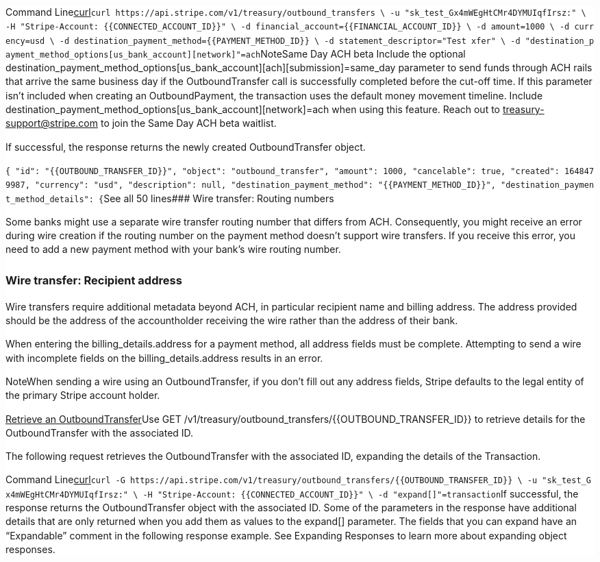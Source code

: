 Command Line[curl](#)`curl https://api.stripe.com/v1/treasury/outbound_transfers \
  -u "sk_test_Gx4mWEgHtCMr4DYMUIqfIrsz:" \
  -H "Stripe-Account: {{CONNECTED_ACCOUNT_ID}}" \
  -d financial_account={{FINANCIAL_ACCOUNT_ID}} \
  -d amount=1000 \
  -d currency=usd \
  -d destination_payment_method={{PAYMENT_METHOD_ID}} \
  -d statement_descriptor="Test xfer" \
  -d "destination_payment_method_options[us_bank_account][network]"=ach`NoteSame Day ACH beta Include the optional destination_payment_method_options[us_bank_account][ach][submission]=same_day parameter to send funds through ACH rails that arrive the same business day if the OutboundTransfer call is successfully completed before the cut-off time. If this parameter isn’t included when creating an OutboundPayment, the transaction uses the default money movement timeline. Include destination_payment_method_options[us_bank_account][network]=ach when using this feature. Reach out to treasury-support@stripe.com to join the Same Day ACH beta waitlist.

If successful, the response returns the newly created OutboundTransfer object.

`{
    "id": "{{OUTBOUND_TRANSFER_ID}}",
    "object": "outbound_transfer",
    "amount": 1000,
    "cancelable": true,
    "created": 1648479987,
    "currency": "usd",
    "description": null,
    "destination_payment_method": "{{PAYMENT_METHOD_ID}}",
    "destination_payment_method_details": {`See all 50 lines### Wire transfer: Routing numbers

Some banks might use a separate wire transfer routing number that differs from ACH. Consequently, you might receive an error during wire creation if the routing number on the payment method doesn’t support wire transfers. If you receive this error, you need to add a new payment method with your bank’s wire routing number.

### Wire transfer: Recipient address

Wire transfers require additional metadata beyond ACH, in particular recipient name and billing address. The address provided should be the address of the accountholder receiving the wire rather than the address of their bank.

When entering the billing_details.address for a payment method, all address fields must be complete. Attempting to send a wire with incomplete fields on the billing_details.address results in an error.

NoteWhen sending a wire using an OutboundTransfer, if you don’t fill out any address fields, Stripe defaults to the legal entity of the primary Stripe account holder.

[Retrieve an OutboundTransfer](#retrieveobt)Use GET /v1/treasury/outbound_transfers/{{OUTBOUND_TRANSFER_ID}} to retrieve details for the OutboundTransfer with the associated ID.

The following request retrieves the OutboundTransfer with the associated ID, expanding the details of the Transaction.

Command Line[curl](#)`curl -G https://api.stripe.com/v1/treasury/outbound_transfers/{{OUTBOUND_TRANSFER_ID}} \
  -u "sk_test_Gx4mWEgHtCMr4DYMUIqfIrsz:" \
  -H "Stripe-Account: {{CONNECTED_ACCOUNT_ID}}" \
  -d "expand[]"=transaction`If successful, the response returns the OutboundTransfer object with the associated ID. Some of the parameters in the response have additional details that are only returned when you add them as values to the expand[] parameter. The fields that you can expand have an “Expandable” comment in the following response example. See Expanding Responses to learn more about expanding object responses.
